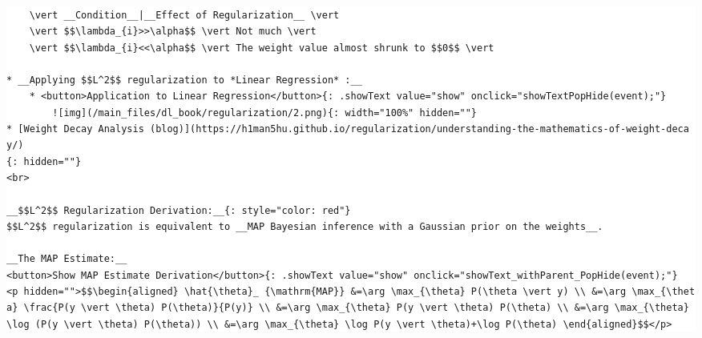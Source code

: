         \vert __Condition__|__Effect of Regularization__ \vert   
        \vert $$\lambda_{i}>>\alpha$$ \vert Not much \vert  
        \vert $$\lambda_{i}<<\alpha$$ \vert The weight value almost shrunk to $$0$$ \vert  

    * __Applying $$L^2$$ regularization to *Linear Regression* :__  
        * <button>Application to Linear Regression</button>{: .showText value="show" onclick="showTextPopHide(event);"}
            ![img](/main_files/dl_book/regularization/2.png){: width="100%" hidden=""}   
    * [Weight Decay Analysis (blog)](https://h1man5hu.github.io/regularization/understanding-the-mathematics-of-weight-decay/)  
    {: hidden=""}  
    <br>

    __$$L^2$$ Regularization Derivation:__{: style="color: red"}  
    $$L^2$$ regularization is equivalent to __MAP Bayesian inference with a Gaussian prior on the weights__.  

    __The MAP Estimate:__  
    <button>Show MAP Estimate Derivation</button>{: .showText value="show" onclick="showText_withParent_PopHide(event);"}
    <p hidden="">$$\begin{aligned} \hat{\theta}_ {\mathrm{MAP}} &=\arg \max_{\theta} P(\theta \vert y) \\ &=\arg \max_{\theta} \frac{P(y \vert \theta) P(\theta)}{P(y)} \\ &=\arg \max_{\theta} P(y \vert \theta) P(\theta) \\ &=\arg \max_{\theta} \log (P(y \vert \theta) P(\theta)) \\ &=\arg \max_{\theta} \log P(y \vert \theta)+\log P(\theta) \end{aligned}$$</p>  
    